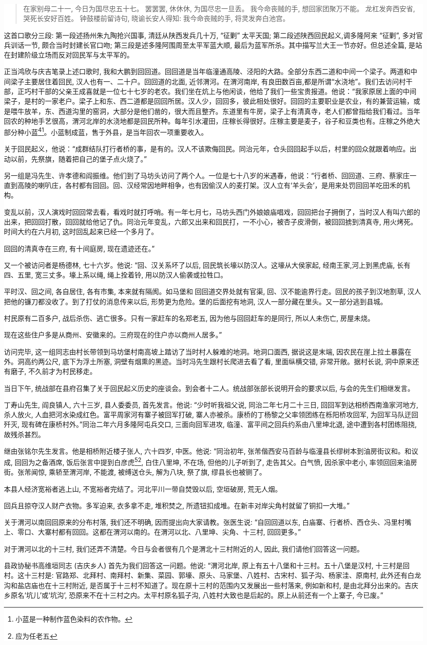 > 在家别母二十一, 今日为国尽忠五十七。
> 罢罢罢, 休休休, 为国尽忠一旦丢。
> 我今命丧贼的手, 想回家团聚万不能。
> 龙杠发奔西安省, 哭死长安好百姓。
> 钟鼓楼前留诗句, 晓谕长安人得知:
> 我今命丧贼的手, 将灵发奔白池宫。

这首口歌分三段: 第一段述扬州朱九陶抢兴国事, 清廷从陕西发兵几十万, “征剿” 太平天国; 第二段述陕西回民起义,调多隆阿来 “征剿”, 多对官兵训话一节, 颇合当时封建长官口吻; 第三段是述多隆阿围周至太平军蓝大顺, 最后为蓝军所杀。其中描写兰大王一节亦好。但总述全篇, 是站在封建阶级立场而反对回民军与太平军的。

正当鸿欣与庆吉笔录上述口歌时, 我和大鹏到回回道。回回道是当年临潼通高陵、泾阳的大路。全部分东西二道和中间一个梁子。两道和中间梁子主要居住着回民, 汉人也有一、二十户。回回道的北面, 近邻渭河。在渭河南岸, 有良田数百亩,都是所谓“水浇地”。我们去访问村干部，正巧村干部的父亲王成喜就是一位七十七岁的老农。我们坐在炕上与他闲谈，他给了我们一些宝贵报道。他说：“我家原居上面的中间梁子，是村的一家老户。梁子上和东、西二道都是回回所居。汉人少，回回多，彼此相处很好。回回的主要职业是农业，有的兼营运输，或是喂牛放羊，东、西道沟里的窑洞，大部分是他们凿的，很大而且整齐。东道里有牛房，梁子上有清真寺，老人们都曾指给我们看过。当年回农的种地手艺很高，渭河北岸的水浇地都是回民所种。每年引水灌田，庄稼长得很好。庄稼主要是麦子，谷子和豆类也有。庄稼之外绝大部分种小蓝[<sup>4</sup>](#user-content-fn-4)[^4]。小蓝制成蓝，售于外县，是当年回农一项重要收入。

关于回民起义，他说：“成群结队打行者桥的事，是有的。汉人不该欺侮回民。同治元年，仓头回回起手以后，村里的回众就跟着响应。出动以前，先祭旗，随着把自己的堡子点火烧了。”

另一组是冯先生、许孝德和阎振维。他们到了马坊头访问了两个人。一位是七十八岁的米遇春，他说：“行者桥、回回道、三府、蔡家庄一直到高陵的喇叭庄，各村都有回回。回、汉经常因地畔相争，也有因偷汉人的麦打架。汉人立有‘羊头会’，是用来处罚回回羊吃田禾的机构。

变乱以前，汉人演戏时回回常去看，看戏时就打呼哨。有一年七月七，马坊头西门外娘娘庙唱戏，回回把台子拥倒了，当时汉人有叫六郎的出来，把回回打散，回回就给他记了仇。同治元年变乱，六郎又出来和回民打，一不小心，被杏子皮滑倒，被回回掳到清真寺, 用火烤死。时间大约在六月初, 这时回乱起来已经一个多月了。

回回的清真寺在三府, 有十间庭房, 现在遗迹还在。”

又一个被访问者是杨德林, 七十六岁。他说: “回、汉关系坏了以后, 回民筑长壕以防汉人。这壕从大侯家起, 经南王家,河上到黑虎庙, 长有四、五里, 宽三丈多。壕上系以绳, 绳上拴着铃, 用以防汉人偷袭或拉牲口。

平时汉、回之间, 各自居住, 各有市集, 本来就有隔阂。如马堡和 回回道交界处就有官渠, 回、汉不能逾界行走。回民的孩子到汉地割草, 汉人把他的镰刀都没收了。到了打仗的消息传来以后, 形势更为危险。堡的后面挖有地洞, 汉人一部分藏在里头。又一部分逃到县城。

村民原有二百多户, 战后杀伤、逃亡很多。只有一家赶车的名郑老五, 因为他与回回赶车的是同行, 所以人未伤亡, 房屋未烧。

现在这些住户多是从商州、安徽来的。三府现在的住户亦以商州人居多。”

访问完毕, 这一组同志由村长带领到马坊堡村南高坡上踏访了当时村人躲难的地洞。地洞口面西, 据说这是末端, 因农民在崖上拉土暴露在外。洞高约两公尺, 底下为浮土所塞, 洞壁有烟熏的黑迹。当时冯先生跟村长爬进去看了看, 里面纵横交错, 非常开敞。据村长说, 洞中原来还有磨子, 不久前才为村民移走。

当日下午, 统战部在县府召集了关于回民起义历史的座谈会。到会者十二人。统战部张部长说明开会的要求以后, 与会的先生们相继发言。

丁寿山先生, 阎良镇人, 六十三岁, 县人委委员, 首先发言。他说: “少时听我祖父说, 同治二年七月二十三日, 回回军到达相桥西南渔家河地方, 杀人放火, 人血把河水染成红色。富平周家河有寨子被回军打破, 寨人亦被杀。康桥的丁杨黎之父率领团练在栎阳桥攻回军, 为回军马队迂回歼灭, 现有碑在康桥村外。”同治二年六月多隆阿屯兵交口, 三面向回军进攻, 临潼、富平间之回兵约系由八里坤北退, 途中遭到各村团练阻挠, 故残杀甚烈。

继由张铭尔先生发言。他是相桥附近楼子张人, 六十四岁, 中医。他说: “同治初年, 张芾偕西安马百龄与临潼县长缪树本到油房街议和。和议成, 回回为之备酒席, 饭后张言中提到白彦虎[<sup>5</sup>](#user-content-fn-5)[^5], 白住八里坤, 不在场, 但他的儿子听到了, 走告其父。白气愤, 因杀家中老小, 率领回回来油房街。张芾闻惊, 乘轿至渭河岸, 不能渡, 被缚送仓头, 解为八块, 祭了旗, 缪县长也被铡了。

本县人经济宽裕者逃上山, 不宽裕者完结了。河北平川一带自焚毁以后, 空垣破房, 荒无人烟。

回兵且掠夺汉人财产衣物。多军迫来, 衣多拿不走, 堆积焚之, 所遗钮扣成堆。在新丰对岸尖角村就留了铜扣一大堆。”

关于渭河以南回回原来的分布村落, 我们还不明确, 因而提出向大家请教。张医生说: “自回回道以东, 白庙寨、行者桥、西仓头、冯里村嘴上、零口、大寨村都有回回。这都在渭河以南的。在渭河以北、八里坤、尖角、十三村, 回回更多。”

对于渭河以北的十三村, 我们还弄不清楚。今日与会者很有几个是渭北十三村附近的人, 因此, 我们请他们回答这一问题。

县政协秘书高维垣同志 (吉庆乡人) 首先为我们回答这一问题。他说: “渭河北岸, 原上有五十八堡和十三村。五十八堡是汉村, 十三村是回村。这十三村是: 官路郑、北拜村、南拜村、新集、菜园、郭壕、原头、马家堡、八姓村、古宋村、狐子沟、杨家洼、原南村, 此外还有白龙沟和盐店庙也在十三村附近, 是否属于十三村不知道了。现在原十三村的范围内又发展出一些村落来, 例如新和村, 是由北拜分出来的。吉庆乡原名‘坑儿’或‘坑沟’, 恐原来不在十三村之内。太平村原名狐子沟, 八姓村大致也是后起的。原上从前还有一个上寨子, 今已废。”


[^1]: 为官府捉贼的衙役。
[^2]: 以明二字从音, 不知原字为何。多隆阿字礼堂, 死封“忠勇公”,何以在此处称多以明, 待考。或为“一名”。
[^3]: 陶、雷、兰分别为陶茂林, 雷正绾和蓝斯明, 黄不知何名。
[^4]: 小蓝是一种制作蓝色染料的农作物。
[^5]: 应为任老五
[^6]: 二华, 指华州和华阴二州县。
[^7]: 边长白名大受, 明末静海人, 官米脂令, 率命掘发李自成先坟,甲申四月被捕, 行至寿阳脱逃, 著《虎口余生记》。
